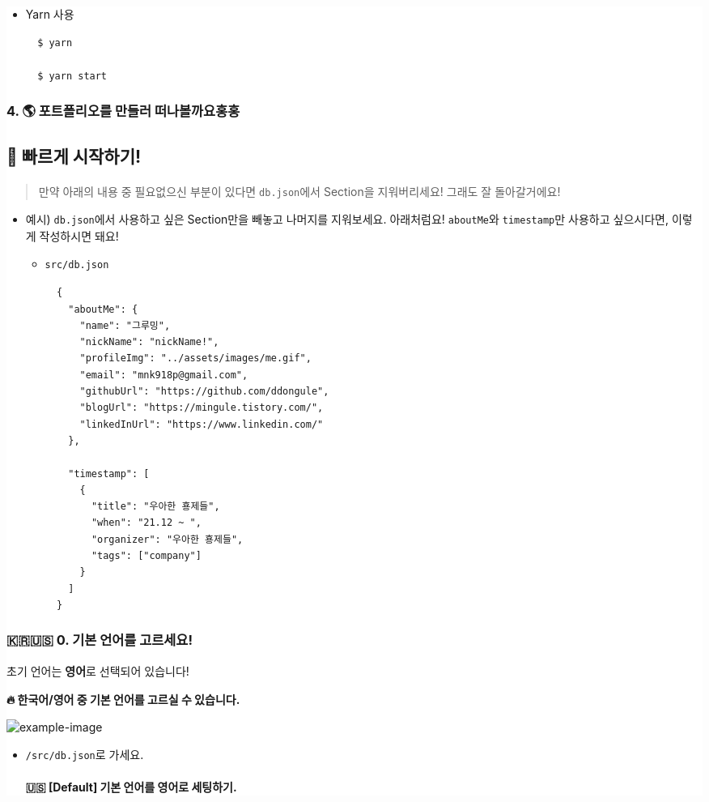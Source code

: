 - Yarn 사용

  ```
    $ yarn

    $ yarn start
  ```

### 4. 🌎 포트폴리오를 만들러 떠나볼까요홍홍

## 🚀 빠르게 시작하기!

> 만약 아래의 내용 중 필요없으신 부분이 있다면 `db.json`에서 Section을 지워버리세요! 그래도 잘 돌아갈거에요!

- 예시)
  `db.json`에서 사용하고 싶은 Section만을 빼놓고 나머지를 지워보세요. 아래처럼요! `aboutMe`와 `timestamp`만 사용하고 싶으시다면, 이렇게 작성하시면 돼요!

  - `src/db.json`

    ```
      {
        "aboutMe": {
          "name": "그루밍",
          "nickName": "nickName!",
          "profileImg": "../assets/images/me.gif",
          "email": "mnk918p@gmail.com",
          "githubUrl": "https://github.com/ddongule",
          "blogUrl": "https://mingule.tistory.com/",
          "linkedInUrl": "https://www.linkedin.com/"
        },

        "timestamp": [
          {
            "title": "우아한 횽제들",
            "when": "21.12 ~ ",
            "organizer": "우아한 횽제들",
            "tags": ["company"]
          }
        ]
      }
    ```

### 🇰🇷🇺🇸 0. 기본 언어를 고르세요!

초기 언어는 **영어**로 선택되어 있습니다!

**🔥 한국어/영어 중 기본 언어를 고르실 수 있습니다.**

  <img src="./public/readme/images/language-select.png" alt="example-image"/>

- `/src/db.json`로 가세요.

  #### 🇺🇸 [Default] 기본 언어를 영어로 세팅하기.
